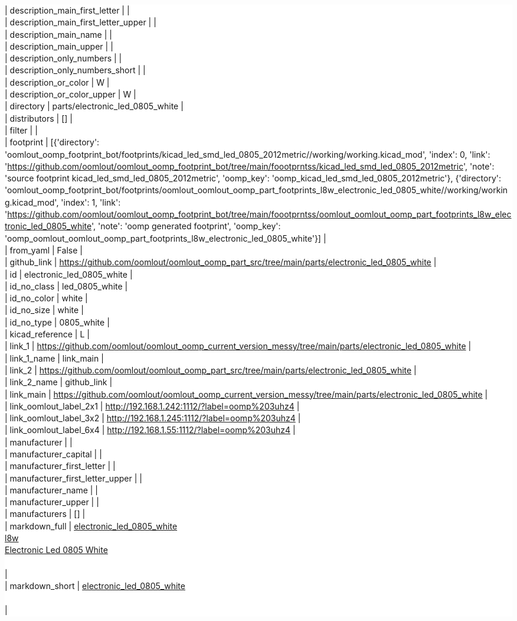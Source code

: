 | description_main_first_letter |  |  
| description_main_first_letter_upper |  |  
| description_main_name |  |  
| description_main_upper |  |  
| description_only_numbers |  |  
| description_only_numbers_short |   |  
| description_or_color | W  |  
| description_or_color_upper | W  |  
| directory | parts/electronic_led_0805_white |  
| distributors | [] |  
| filter |  |  
| footprint | [{'directory': 'oomlout_oomp_footprint_bot/footprints/kicad_led_smd_led_0805_2012metric//working/working.kicad_mod', 'index': 0, 'link': 'https://github.com/oomlout/oomlout_oomp_footprint_bot/tree/main/foootprntss/kicad_led_smd_led_0805_2012metric', 'note': 'source footprint kicad_led_smd_led_0805_2012metric', 'oomp_key': 'oomp_kicad_led_smd_led_0805_2012metric'}, {'directory': 'oomlout_oomp_footprint_bot/footprints/oomlout_oomlout_oomp_part_footprints_l8w_electronic_led_0805_white//working/working.kicad_mod', 'index': 1, 'link': 'https://github.com/oomlout/oomlout_oomp_footprint_bot/tree/main/foootprntss/oomlout_oomlout_oomp_part_footprints_l8w_electronic_led_0805_white', 'note': 'oomp generated footprint', 'oomp_key': 'oomp_oomlout_oomlout_oomp_part_footprints_l8w_electronic_led_0805_white'}] |  
| from_yaml | False |  
| github_link | https://github.com/oomlout/oomlout_oomp_part_src/tree/main/parts/electronic_led_0805_white |  
| id | electronic_led_0805_white |  
| id_no_class | led_0805_white |  
| id_no_color | white |  
| id_no_size | white |  
| id_no_type | 0805_white |  
| kicad_reference | L |  
| link_1 | https://github.com/oomlout/oomlout_oomp_current_version_messy/tree/main/parts/electronic_led_0805_white |  
| link_1_name | link_main |  
| link_2 | https://github.com/oomlout/oomlout_oomp_part_src/tree/main/parts/electronic_led_0805_white |  
| link_2_name | github_link |  
| link_main | https://github.com/oomlout/oomlout_oomp_current_version_messy/tree/main/parts/electronic_led_0805_white |  
| link_oomlout_label_2x1 | http://192.168.1.242:1112/?label=oomp%203uhz4 |  
| link_oomlout_label_3x2 | http://192.168.1.245:1112/?label=oomp%203uhz4 |  
| link_oomlout_label_6x4 | http://192.168.1.55:1112/?label=oomp%203uhz4 |  
| manufacturer |  |  
| manufacturer_capital |  |  
| manufacturer_first_letter |  |  
| manufacturer_first_letter_upper |  |  
| manufacturer_name |  |  
| manufacturer_upper |  |  
| manufacturers | [] |  
| markdown_full | [electronic_led_0805_white](https://github.com/oomlout/oomlout_oomp_current_version_messy/tree/main/parts/electronic_led_0805_white)<br>[l8w](https://github.com/oomlout/oomlout_oomp_current_version_messy/tree/main/parts/electronic_led_0805_white)<br>[Electronic Led 0805 White](https://github.com/oomlout/oomlout_oomp_current_version_messy/tree/main/parts/electronic_led_0805_white)<br><br> |  
| markdown_short | [electronic_led_0805_white](https://github.com/oomlout/oomlout_oomp_current_version_messy/tree/main/parts/electronic_led_0805_white)<br><br> |  